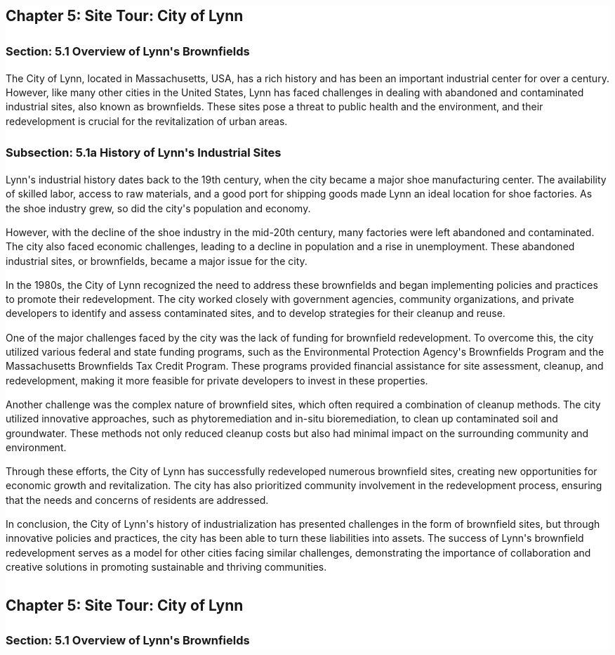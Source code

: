 
## Chapter 5: Site Tour: City of Lynn

### Section: 5.1 Overview of Lynn's Brownfields

The City of Lynn, located in Massachusetts, USA, has a rich history and has been an important industrial center for over a century. However, like many other cities in the United States, Lynn has faced challenges in dealing with abandoned and contaminated industrial sites, also known as brownfields. These sites pose a threat to public health and the environment, and their redevelopment is crucial for the revitalization of urban areas.

### Subsection: 5.1a History of Lynn's Industrial Sites

Lynn's industrial history dates back to the 19th century, when the city became a major shoe manufacturing center. The availability of skilled labor, access to raw materials, and a good port for shipping goods made Lynn an ideal location for shoe factories. As the shoe industry grew, so did the city's population and economy.

However, with the decline of the shoe industry in the mid-20th century, many factories were left abandoned and contaminated. The city also faced economic challenges, leading to a decline in population and a rise in unemployment. These abandoned industrial sites, or brownfields, became a major issue for the city.

In the 1980s, the City of Lynn recognized the need to address these brownfields and began implementing policies and practices to promote their redevelopment. The city worked closely with government agencies, community organizations, and private developers to identify and assess contaminated sites, and to develop strategies for their cleanup and reuse.

One of the major challenges faced by the city was the lack of funding for brownfield redevelopment. To overcome this, the city utilized various federal and state funding programs, such as the Environmental Protection Agency's Brownfields Program and the Massachusetts Brownfields Tax Credit Program. These programs provided financial assistance for site assessment, cleanup, and redevelopment, making it more feasible for private developers to invest in these properties.

Another challenge was the complex nature of brownfield sites, which often required a combination of cleanup methods. The city utilized innovative approaches, such as phytoremediation and in-situ bioremediation, to clean up contaminated soil and groundwater. These methods not only reduced cleanup costs but also had minimal impact on the surrounding community and environment.

Through these efforts, the City of Lynn has successfully redeveloped numerous brownfield sites, creating new opportunities for economic growth and revitalization. The city has also prioritized community involvement in the redevelopment process, ensuring that the needs and concerns of residents are addressed.

In conclusion, the City of Lynn's history of industrialization has presented challenges in the form of brownfield sites, but through innovative policies and practices, the city has been able to turn these liabilities into assets. The success of Lynn's brownfield redevelopment serves as a model for other cities facing similar challenges, demonstrating the importance of collaboration and creative solutions in promoting sustainable and thriving communities.


## Chapter 5: Site Tour: City of Lynn

### Section: 5.1 Overview of Lynn's Brownfields
